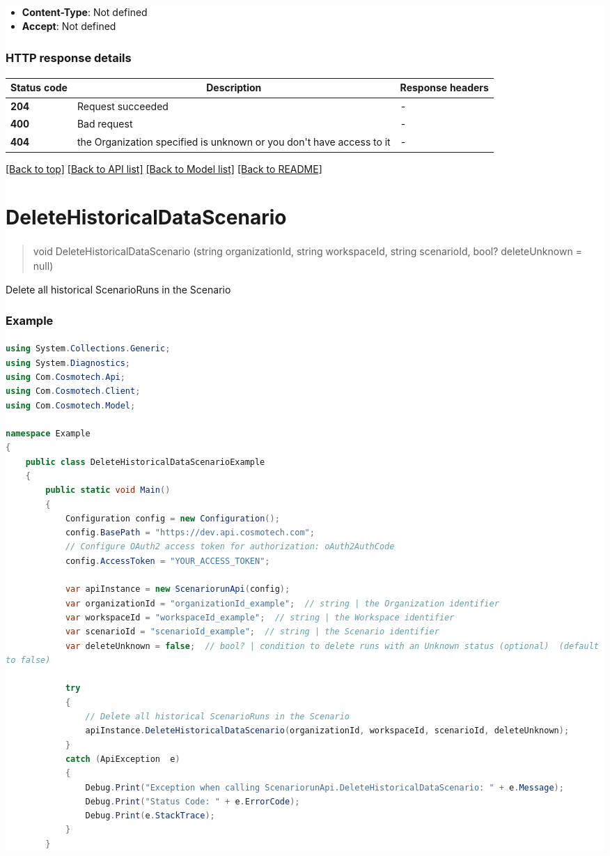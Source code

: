 - **Content-Type**: Not defined
 - **Accept**: Not defined


### HTTP response details
| Status code | Description | Response headers |
|-------------|-------------|------------------|
| **204** | Request succeeded |  -  |
| **400** | Bad request |  -  |
| **404** | the Organization specified is unknown or you don&#39;t have access to it |  -  |

[[Back to top]](#) [[Back to API list]](../README.md#documentation-for-api-endpoints) [[Back to Model list]](../README.md#documentation-for-models) [[Back to README]](../README.md)

<a id="deletehistoricaldatascenario"></a>
# **DeleteHistoricalDataScenario**
> void DeleteHistoricalDataScenario (string organizationId, string workspaceId, string scenarioId, bool? deleteUnknown = null)

Delete all historical ScenarioRuns in the Scenario

### Example
```csharp
using System.Collections.Generic;
using System.Diagnostics;
using Com.Cosmotech.Api;
using Com.Cosmotech.Client;
using Com.Cosmotech.Model;

namespace Example
{
    public class DeleteHistoricalDataScenarioExample
    {
        public static void Main()
        {
            Configuration config = new Configuration();
            config.BasePath = "https://dev.api.cosmotech.com";
            // Configure OAuth2 access token for authorization: oAuth2AuthCode
            config.AccessToken = "YOUR_ACCESS_TOKEN";

            var apiInstance = new ScenariorunApi(config);
            var organizationId = "organizationId_example";  // string | the Organization identifier
            var workspaceId = "workspaceId_example";  // string | the Workspace identifier
            var scenarioId = "scenarioId_example";  // string | the Scenario identifier
            var deleteUnknown = false;  // bool? | condition to delete runs with an Unknown status (optional)  (default to false)

            try
            {
                // Delete all historical ScenarioRuns in the Scenario
                apiInstance.DeleteHistoricalDataScenario(organizationId, workspaceId, scenarioId, deleteUnknown);
            }
            catch (ApiException  e)
            {
                Debug.Print("Exception when calling ScenariorunApi.DeleteHistoricalDataScenario: " + e.Message);
                Debug.Print("Status Code: " + e.ErrorCode);
                Debug.Print(e.StackTrace);
            }
        }
```